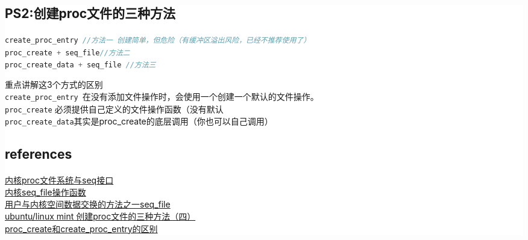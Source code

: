 ## PS2:创建proc文件的三种方法<br>
```c
create_proc_entry //方法一 创建简单，但危险（有缓冲区溢出风险，已经不推荐使用了）
proc_create + seq_file//方法二
proc_create_data + seq_file //方法三
```
重点讲解这3个方式的区别<br>
`create_proc_entry `在没有添加文件操作时，会使用一个创建一个默认的文件操作。<br>
`proc_create` 必须提供自己定义的文件操作函数（没有默认<br>
`proc_create_data`其实是proc_create的底层调用（你也可以自己调用）<br>

## references<br>
[内核proc文件系统与seq接口](http://blog.chinaunix.net/uid-31530662-id-5784402.html)<br>
[内核seq_file操作函数](https://blog.csdn.net/rikeyone/article/details/103586453)<br>
[用户与内核空间数据交换的方法之一seq_file](https://www.86ic.net/yingyong/90046.html)<br>
[ubuntu/linux mint 创建proc文件的三种方法（四）](https://zhuanlan.zhihu.com/p/364588297)<br>
[proc_create和create_proc_entry的区别](https://www.cnblogs.com/liulaolaiu/p/11744588.html)<br>